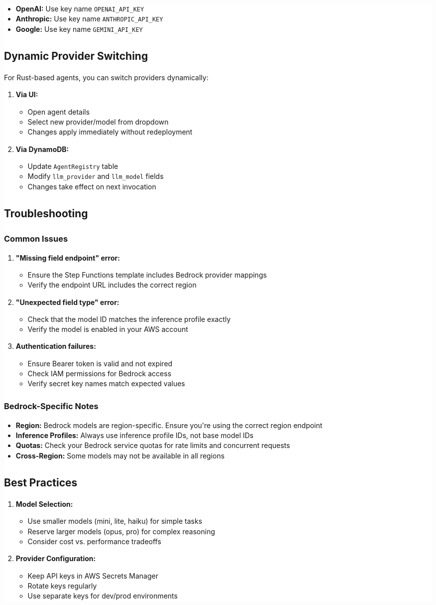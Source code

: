 - **OpenAI:** Use key name `OPENAI_API_KEY`
- **Anthropic:** Use key name `ANTHROPIC_API_KEY`
- **Google:** Use key name `GEMINI_API_KEY`

## Dynamic Provider Switching

For Rust-based agents, you can switch providers dynamically:

1. **Via UI:**
   - Open agent details
   - Select new provider/model from dropdown
   - Changes apply immediately without redeployment

2. **Via DynamoDB:**
   - Update `AgentRegistry` table
   - Modify `llm_provider` and `llm_model` fields
   - Changes take effect on next invocation

## Troubleshooting

### Common Issues

1. **"Missing field endpoint" error:**
   - Ensure the Step Functions template includes Bedrock provider mappings
   - Verify the endpoint URL includes the correct region

2. **"Unexpected field type" error:**
   - Check that the model ID matches the inference profile exactly
   - Verify the model is enabled in your AWS account

3. **Authentication failures:**
   - Ensure Bearer token is valid and not expired
   - Check IAM permissions for Bedrock access
   - Verify secret key names match expected values

### Bedrock-Specific Notes

- **Region:** Bedrock models are region-specific. Ensure you're using the correct region endpoint
- **Inference Profiles:** Always use inference profile IDs, not base model IDs
- **Quotas:** Check your Bedrock service quotas for rate limits and concurrent requests
- **Cross-Region:** Some models may not be available in all regions

## Best Practices

1. **Model Selection:**
   - Use smaller models (mini, lite, haiku) for simple tasks
   - Reserve larger models (opus, pro) for complex reasoning
   - Consider cost vs. performance tradeoffs

2. **Provider Configuration:**
   - Keep API keys in AWS Secrets Manager
   - Rotate keys regularly
   - Use separate keys for dev/prod environments
